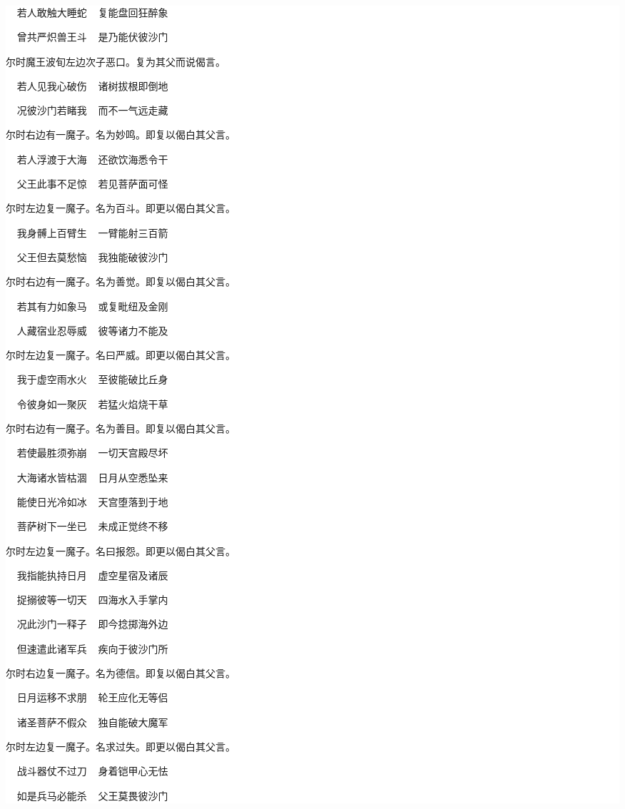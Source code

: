 &nbsp;&nbsp;&nbsp;&nbsp;若人敢触大睡蛇&nbsp;&nbsp;&nbsp;&nbsp;复能盘回狂醉象

&nbsp;&nbsp;&nbsp;&nbsp;曾共严炽兽王斗&nbsp;&nbsp;&nbsp;&nbsp;是乃能伏彼沙门

尔时魔王波旬左边次子恶口。复为其父而说偈言。

&nbsp;&nbsp;&nbsp;&nbsp;若人见我心破伤&nbsp;&nbsp;&nbsp;&nbsp;诸树拔根即倒地

&nbsp;&nbsp;&nbsp;&nbsp;况彼沙门若睹我&nbsp;&nbsp;&nbsp;&nbsp;而不一气远走藏

尔时右边有一魔子。名为妙鸣。即复以偈白其父言。

&nbsp;&nbsp;&nbsp;&nbsp;若人浮渡于大海&nbsp;&nbsp;&nbsp;&nbsp;还欲饮海悉令干

&nbsp;&nbsp;&nbsp;&nbsp;父王此事不足惊&nbsp;&nbsp;&nbsp;&nbsp;若见菩萨面可怪

尔时左边复一魔子。名为百斗。即更以偈白其父言。

&nbsp;&nbsp;&nbsp;&nbsp;我身髆上百臂生&nbsp;&nbsp;&nbsp;&nbsp;一臂能射三百箭

&nbsp;&nbsp;&nbsp;&nbsp;父王但去莫愁恼&nbsp;&nbsp;&nbsp;&nbsp;我独能破彼沙门

尔时右边有一魔子。名为善觉。即复以偈白其父言。

&nbsp;&nbsp;&nbsp;&nbsp;若其有力如象马&nbsp;&nbsp;&nbsp;&nbsp;或复毗纽及金刚

&nbsp;&nbsp;&nbsp;&nbsp;人藏宿业忍辱威&nbsp;&nbsp;&nbsp;&nbsp;彼等诸力不能及

尔时左边复一魔子。名曰严威。即更以偈白其父言。

&nbsp;&nbsp;&nbsp;&nbsp;我于虚空雨水火&nbsp;&nbsp;&nbsp;&nbsp;至彼能破比丘身

&nbsp;&nbsp;&nbsp;&nbsp;令彼身如一聚灰&nbsp;&nbsp;&nbsp;&nbsp;若猛火焰烧干草

尔时右边有一魔子。名为善目。即复以偈白其父言。

&nbsp;&nbsp;&nbsp;&nbsp;若使最胜须弥崩&nbsp;&nbsp;&nbsp;&nbsp;一切天宫殿尽坏

&nbsp;&nbsp;&nbsp;&nbsp;大海诸水皆枯涸&nbsp;&nbsp;&nbsp;&nbsp;日月从空悉坠来

&nbsp;&nbsp;&nbsp;&nbsp;能使日光冷如冰&nbsp;&nbsp;&nbsp;&nbsp;天宫堕落到于地

&nbsp;&nbsp;&nbsp;&nbsp;菩萨树下一坐已&nbsp;&nbsp;&nbsp;&nbsp;未成正觉终不移

尔时左边复一魔子。名曰报怨。即更以偈白其父言。

&nbsp;&nbsp;&nbsp;&nbsp;我指能执持日月&nbsp;&nbsp;&nbsp;&nbsp;虚空星宿及诸辰

&nbsp;&nbsp;&nbsp;&nbsp;捉搦彼等一切天&nbsp;&nbsp;&nbsp;&nbsp;四海水入手掌内

&nbsp;&nbsp;&nbsp;&nbsp;况此沙门一释子&nbsp;&nbsp;&nbsp;&nbsp;即今捻掷海外边

&nbsp;&nbsp;&nbsp;&nbsp;但速遣此诸军兵&nbsp;&nbsp;&nbsp;&nbsp;疾向于彼沙门所

尔时右边复一魔子。名为德信。即复以偈白其父言。

&nbsp;&nbsp;&nbsp;&nbsp;日月运移不求朋&nbsp;&nbsp;&nbsp;&nbsp;轮王应化无等侣

&nbsp;&nbsp;&nbsp;&nbsp;诸圣菩萨不假众&nbsp;&nbsp;&nbsp;&nbsp;独自能破大魔军

尔时左边复一魔子。名求过失。即更以偈白其父言。

&nbsp;&nbsp;&nbsp;&nbsp;战斗器仗不过刀&nbsp;&nbsp;&nbsp;&nbsp;身着铠甲心无怯

&nbsp;&nbsp;&nbsp;&nbsp;如是兵马必能杀&nbsp;&nbsp;&nbsp;&nbsp;父王莫畏彼沙门
